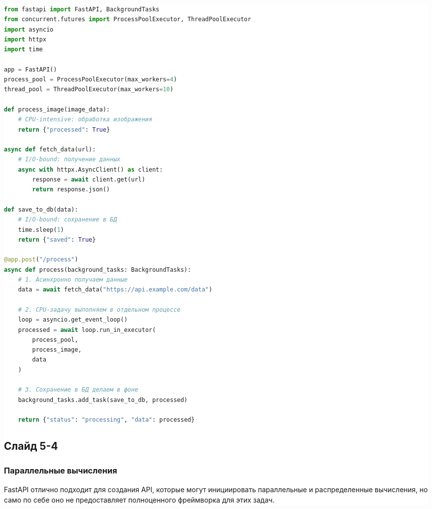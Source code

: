 ```py
from fastapi import FastAPI, BackgroundTasks
from concurrent.futures import ProcessPoolExecutor, ThreadPoolExecutor
import asyncio
import httpx
import time

app = FastAPI()
process_pool = ProcessPoolExecutor(max_workers=4)
thread_pool = ThreadPoolExecutor(max_workers=10)

def process_image(image_data):
    # CPU-intensive: обработка изображения
    return {"processed": True}

async def fetch_data(url):
    # I/O-bound: получение данных
    async with httpx.AsyncClient() as client:
        response = await client.get(url)
        return response.json()

def save_to_db(data):
    # I/O-bound: сохранение в БД
    time.sleep(1)
    return {"saved": True}

@app.post("/process")
async def process(background_tasks: BackgroundTasks):
    # 1. Асинхронно получаем данные
    data = await fetch_data("https://api.example.com/data")
    
    # 2. CPU-задачу выполняем в отдельном процессе
    loop = asyncio.get_event_loop()
    processed = await loop.run_in_executor(
        process_pool, 
        process_image, 
        data
    )
    
    # 3. Сохранение в БД делаем в фоне
    background_tasks.add_task(save_to_db, processed)
    
    return {"status": "processing", "data": processed}
```

## Слайд 5-4

### Параллельные вычисления

FastAPI отлично подходит для создания API, которые могут инициировать параллельные и распределенные вычисления, но само по себе оно не предоставляет полноценного фреймворка для этих задач.
